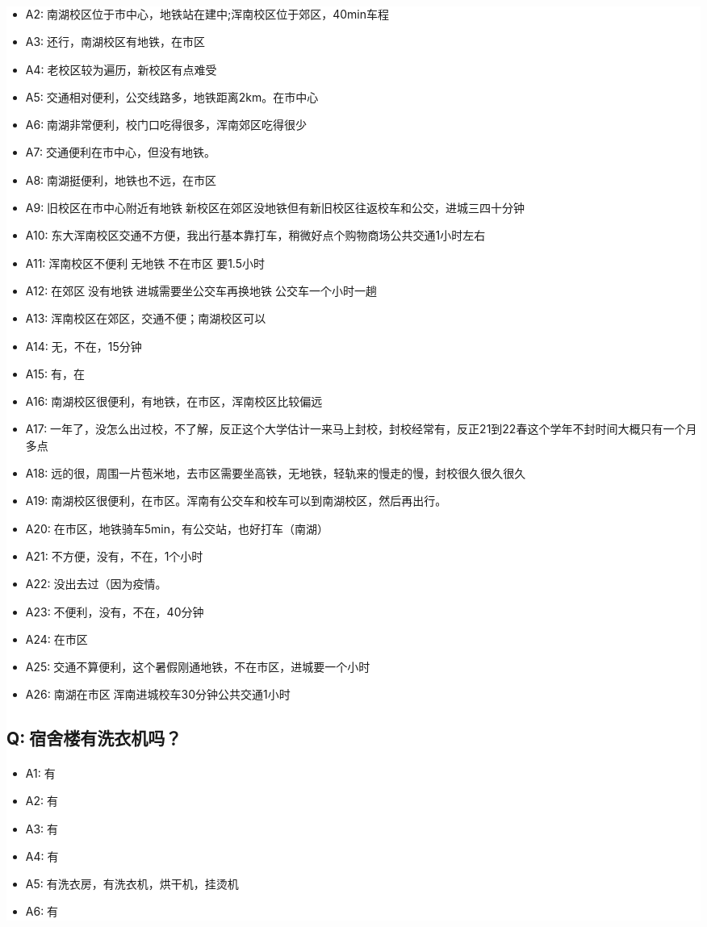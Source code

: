 - A2: 南湖校区位于市中心，地铁站在建中;浑南校区位于郊区，40min车程

- A3: 还行，南湖校区有地铁，在市区

- A4: 老校区较为遍历，新校区有点难受

- A5: 交通相对便利，公交线路多，地铁距离2km。在市中心

- A6: 南湖非常便利，校门口吃得很多，浑南郊区吃得很少

- A7: 交通便利在市中心，但没有地铁。

- A8: 南湖挺便利，地铁也不远，在市区

- A9: 旧校区在市中心附近有地铁   新校区在郊区没地铁但有新旧校区往返校车和公交，进城三四十分钟

- A10: 东大浑南校区交通不方便，我出行基本靠打车，稍微好点个购物商场公共交通1小时左右

- A11: 浑南校区不便利 无地铁 不在市区 要1.5小时

- A12: 在郊区 没有地铁 进城需要坐公交车再换地铁 公交车一个小时一趟

- A13: 浑南校区在郊区，交通不便；南湖校区可以

- A14: 无，不在，15分钟

- A15: 有，在

- A16: 南湖校区很便利，有地铁，在市区，浑南校区比较偏远

- A17: 一年了，没怎么出过校，不了解，反正这个大学估计一来马上封校，封校经常有，反正21到22春这个学年不封时间大概只有一个月多点

- A18: 远的很，周围一片苞米地，去市区需要坐高铁，无地铁，轻轨来的慢走的慢，封校很久很久很久

- A19: 南湖校区很便利，在市区。浑南有公交车和校车可以到南湖校区，然后再出行。

- A20: 在市区，地铁骑车5min，有公交站，也好打车（南湖）

- A21: 不方便，没有，不在，1个小时

- A22: 没出去过（因为疫情。

- A23: 不便利，没有，不在，40分钟

- A24: 在市区

- A25: 交通不算便利，这个暑假刚通地铁，不在市区，进城要一个小时

- A26: 南湖在市区 浑南进城校车30分钟公共交通1小时

## Q: 宿舍楼有洗衣机吗？

- A1: 有

- A2: 有

- A3: 有

- A4: 有

- A5: 有洗衣房，有洗衣机，烘干机，挂烫机

- A6: 有
